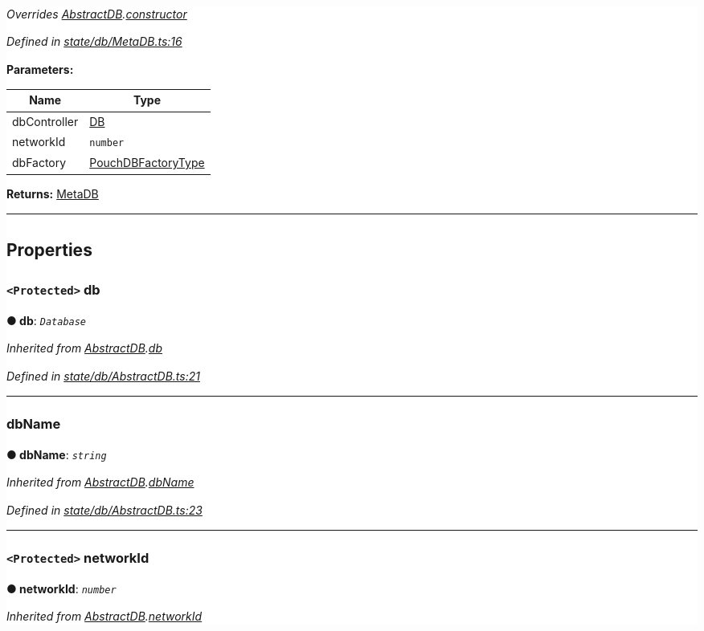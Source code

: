 *Overrides [AbstractDB](_state_db_abstractdb_.abstractdb.md).[constructor](_state_db_abstractdb_.abstractdb.md#constructor)*

*Defined in [state/db/MetaDB.ts:16](https://github.com/AugurProject/augur/blob/1991ef64ef/packages/augur-sdk/src/state/db/MetaDB.ts#L16)*

**Parameters:**

| Name | Type |
| ------ | ------ |
| dbController | [DB](_state_db_db_.db.md) |
| networkId | `number` |
| dbFactory | [PouchDBFactoryType](../modules/_state_db_abstractdb_.md#pouchdbfactorytype) |

**Returns:** [MetaDB](_state_db_metadb_.metadb.md)

___

## Properties

<a id="db"></a>

### `<Protected>` db

**● db**: *`Database`*

*Inherited from [AbstractDB](_state_db_abstractdb_.abstractdb.md).[db](_state_db_abstractdb_.abstractdb.md#db)*

*Defined in [state/db/AbstractDB.ts:21](https://github.com/AugurProject/augur/blob/1991ef64ef/packages/augur-sdk/src/state/db/AbstractDB.ts#L21)*

___
<a id="dbname"></a>

###  dbName

**● dbName**: *`string`*

*Inherited from [AbstractDB](_state_db_abstractdb_.abstractdb.md).[dbName](_state_db_abstractdb_.abstractdb.md#dbname)*

*Defined in [state/db/AbstractDB.ts:23](https://github.com/AugurProject/augur/blob/1991ef64ef/packages/augur-sdk/src/state/db/AbstractDB.ts#L23)*

___
<a id="networkid"></a>

### `<Protected>` networkId

**● networkId**: *`number`*

*Inherited from [AbstractDB](_state_db_abstractdb_.abstractdb.md).[networkId](_state_db_abstractdb_.abstractdb.md#networkid)*
